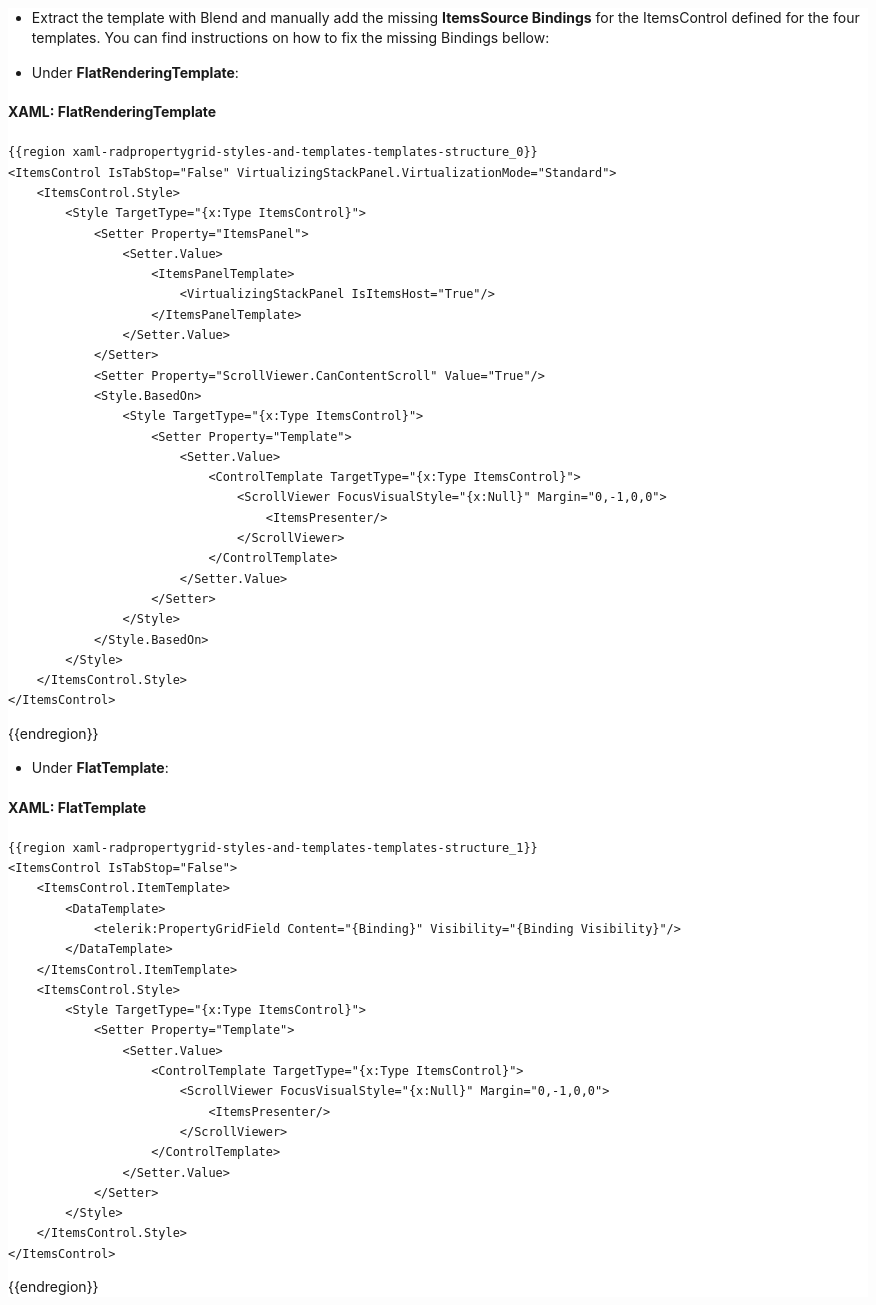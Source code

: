 *  Extract the template with Blend and manually add the missing __ItemsSource Bindings__ for the ItemsControl defined for the four templates.
You can find instructions on how to fix the missing Bindings bellow:
              
*  Under __FlatRenderingTemplate__:
                   
#### __XAML__: FlatRenderingTemplate

	{{region xaml-radpropertygrid-styles-and-templates-templates-structure_0}}
	<ItemsControl IsTabStop="False" VirtualizingStackPanel.VirtualizationMode="Standard">
	    <ItemsControl.Style>
	        <Style TargetType="{x:Type ItemsControl}">
	            <Setter Property="ItemsPanel">
	                <Setter.Value>
	                    <ItemsPanelTemplate>
	                        <VirtualizingStackPanel IsItemsHost="True"/>
	                    </ItemsPanelTemplate>
	                </Setter.Value>
	            </Setter>
	            <Setter Property="ScrollViewer.CanContentScroll" Value="True"/>
	            <Style.BasedOn>
	                <Style TargetType="{x:Type ItemsControl}">
	                    <Setter Property="Template">
	                        <Setter.Value>
	                            <ControlTemplate TargetType="{x:Type ItemsControl}">
	                                <ScrollViewer FocusVisualStyle="{x:Null}" Margin="0,-1,0,0">
	                                    <ItemsPresenter/>
	                                </ScrollViewer>
	                            </ControlTemplate>
	                        </Setter.Value>
	                    </Setter>
	                </Style>
	            </Style.BasedOn>
	        </Style>
	    </ItemsControl.Style>
	</ItemsControl>
{{endregion}}

*   Under __FlatTemplate__:

#### __XAML__: FlatTemplate
	{{region xaml-radpropertygrid-styles-and-templates-templates-structure_1}}
	<ItemsControl IsTabStop="False">
	    <ItemsControl.ItemTemplate>
	        <DataTemplate>
	            <telerik:PropertyGridField Content="{Binding}" Visibility="{Binding Visibility}"/>
	        </DataTemplate>
	    </ItemsControl.ItemTemplate>
	    <ItemsControl.Style>
	        <Style TargetType="{x:Type ItemsControl}">
	            <Setter Property="Template">
	                <Setter.Value>
	                    <ControlTemplate TargetType="{x:Type ItemsControl}">
	                        <ScrollViewer FocusVisualStyle="{x:Null}" Margin="0,-1,0,0">
	                            <ItemsPresenter/>
	                        </ScrollViewer>
	                    </ControlTemplate>
	                </Setter.Value>
	            </Setter>
	        </Style>
	    </ItemsControl.Style>
	</ItemsControl>
{{endregion}}
